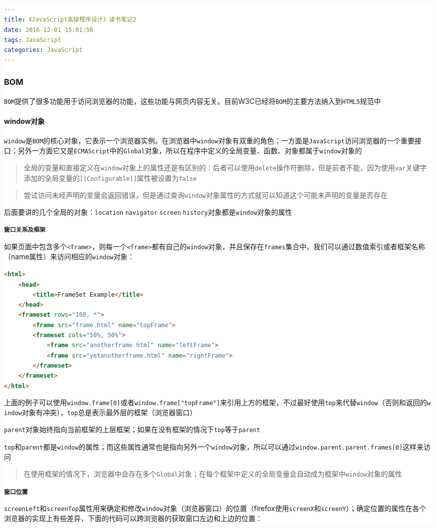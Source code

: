 ```yaml
---
title: 《JavaScript高级程序设计》读书笔记2
date: 2016-12-01 15:01:56
tags: JavaScript
categories: JavaScript
---
```

### BOM

`BOM`提供了很多功能用于访问浏览器的功能，这些功能与网页内容无关。目前W3C已经将`BOM`的主要方法纳入到`HTML5`规范中

#### window对象

`window`是`BOM`的核心对象，它表示一个浏览器实例。在浏览器中`window`对象有双重的角色：一方面是`JavaScript`访问浏览器的一个重要接口；另外一方面它又是`ECMAScript`中的`Global`对象，所以在程序中定义的全局变量、函数、对象都属于`window`对象的

> 全局的变量和直接定义在`window`对象上的属性还是有区别的：后者可以使用`delete`操作符删除，但是前者不能，因为使用`var`关键字添加的全局变量的`[[Configurable]]`属性被设置为`false`

> 尝试访问未经声明的变量会返回错误，但是通过查询`window`对象属性的方式就可以知道这个可能未声明的变量是否存在

后面要讲的几个全局的对象：`location` `navigator` `screen` `history`对象都是`window`对象的属性

**`窗口关系及框架`**

如果页面中包含多个`<frame>`，则每一个`<frame>`都有自己的`window`对象，并且保存在`frames`集合中，我们可以通过数值索引或者框架名称（name属性）来访问相应的`window`对象：

```html
<html>
    <head>
        <title>FrameSet Example</title>
    </head>
    <frameset rows="160, *">
        <frame src="frame.html" name="topFrame">
        <frameset cols="50%, 50%">
            <frame src="anotherframe.html" name="leftFrame">
            <frame src="yetanotherframe.html" name="rightFrame">
        </frameset>
    </frameset>
</html>
```

上面的例子可以使用`window.frame[0]`或者`window.frame["topFrame"]`来引用上方的框架，不过最好使用`top`来代替`window`（否则和返回的`window`对象有冲突），`top`总是表示最外层的框架（浏览器窗口）

`parent`对象始终指向当前框架的上层框架；如果在没有框架的情况下`top`等于`parent`

`top`和`parent`都是`window`的属性；而这些属性通常也是指向另外一个`window`对象，所以可以通过`window.parent.parent.frames[0]`这样来访问

> 在使用框架的情况下，浏览器中会存在多个`Global`对象；在每个框架中定义的全局变量会自动成为框架中`window`对象的属性

**`窗口位置`**  

`screenLeft`和`screenTop`属性用来确定和修改`window`对象（浏览器窗口）的位置（firefox使用`screenX`和`screenY`）；确定位置的属性在各个浏览器的实现上有些差异，下面的代码可以跨浏览器的获取窗口左边和上边的位置：
